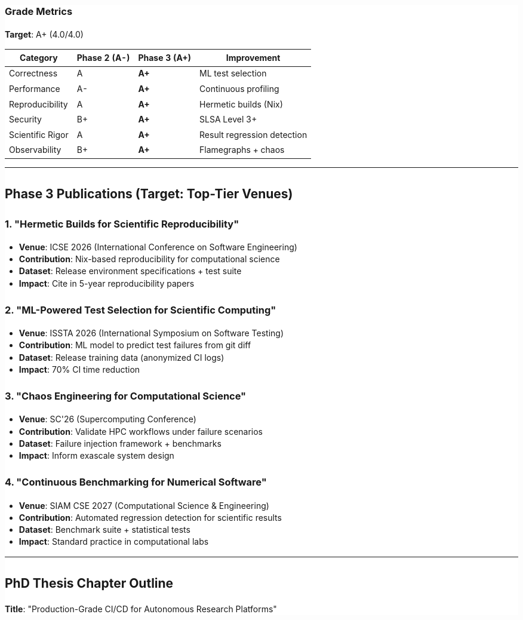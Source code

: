 ### Grade Metrics

**Target**: A+ (4.0/4.0)

| Category | Phase 2 (A-) | Phase 3 (A+) | Improvement |
|----------|--------------|--------------|-------------|
| Correctness | A | **A+** | ML test selection |
| Performance | A- | **A+** | Continuous profiling |
| Reproducibility | A | **A+** | Hermetic builds (Nix) |
| Security | B+ | **A+** | SLSA Level 3+ |
| Scientific Rigor | A | **A+** | Result regression detection |
| Observability | B+ | **A+** | Flamegraphs + chaos |

---

## Phase 3 Publications (Target: Top-Tier Venues)

### 1. "Hermetic Builds for Scientific Reproducibility"
- **Venue**: ICSE 2026 (International Conference on Software Engineering)
- **Contribution**: Nix-based reproducibility for computational science
- **Dataset**: Release environment specifications + test suite
- **Impact**: Cite in 5-year reproducibility papers

### 2. "ML-Powered Test Selection for Scientific Computing"
- **Venue**: ISSTA 2026 (International Symposium on Software Testing)
- **Contribution**: ML model to predict test failures from git diff
- **Dataset**: Release training data (anonymized CI logs)
- **Impact**: 70% CI time reduction

### 3. "Chaos Engineering for Computational Science"
- **Venue**: SC'26 (Supercomputing Conference)
- **Contribution**: Validate HPC workflows under failure scenarios
- **Dataset**: Failure injection framework + benchmarks
- **Impact**: Inform exascale system design

### 4. "Continuous Benchmarking for Numerical Software"
- **Venue**: SIAM CSE 2027 (Computational Science & Engineering)
- **Contribution**: Automated regression detection for scientific results
- **Dataset**: Benchmark suite + statistical tests
- **Impact**: Standard practice in computational labs

---

## PhD Thesis Chapter Outline

**Title**: "Production-Grade CI/CD for Autonomous Research Platforms"
